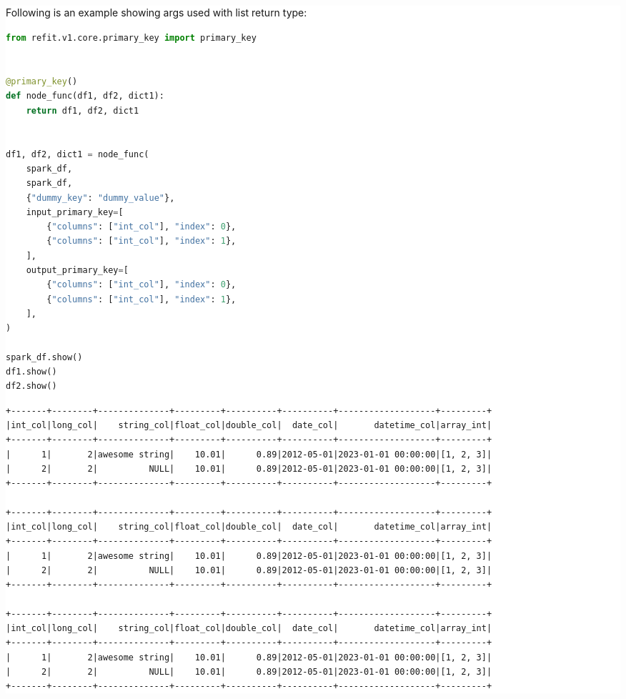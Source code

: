 
Following is an example showing args used with list return type:


```python
from refit.v1.core.primary_key import primary_key


@primary_key()
def node_func(df1, df2, dict1):
    return df1, df2, dict1


df1, df2, dict1 = node_func(
    spark_df,
    spark_df,
    {"dummy_key": "dummy_value"},
    input_primary_key=[
        {"columns": ["int_col"], "index": 0},
        {"columns": ["int_col"], "index": 1},
    ],
    output_primary_key=[
        {"columns": ["int_col"], "index": 0},
        {"columns": ["int_col"], "index": 1},
    ],
)

spark_df.show()
df1.show()
df2.show()
```
    +-------+--------+--------------+---------+----------+----------+-------------------+---------+
    |int_col|long_col|    string_col|float_col|double_col|  date_col|       datetime_col|array_int|
    +-------+--------+--------------+---------+----------+----------+-------------------+---------+
    |      1|       2|awesome string|    10.01|      0.89|2012-05-01|2023-01-01 00:00:00|[1, 2, 3]|
    |      2|       2|          NULL|    10.01|      0.89|2012-05-01|2023-01-01 00:00:00|[1, 2, 3]|
    +-------+--------+--------------+---------+----------+----------+-------------------+---------+
    
    +-------+--------+--------------+---------+----------+----------+-------------------+---------+
    |int_col|long_col|    string_col|float_col|double_col|  date_col|       datetime_col|array_int|
    +-------+--------+--------------+---------+----------+----------+-------------------+---------+
    |      1|       2|awesome string|    10.01|      0.89|2012-05-01|2023-01-01 00:00:00|[1, 2, 3]|
    |      2|       2|          NULL|    10.01|      0.89|2012-05-01|2023-01-01 00:00:00|[1, 2, 3]|
    +-------+--------+--------------+---------+----------+----------+-------------------+---------+
    
    +-------+--------+--------------+---------+----------+----------+-------------------+---------+
    |int_col|long_col|    string_col|float_col|double_col|  date_col|       datetime_col|array_int|
    +-------+--------+--------------+---------+----------+----------+-------------------+---------+
    |      1|       2|awesome string|    10.01|      0.89|2012-05-01|2023-01-01 00:00:00|[1, 2, 3]|
    |      2|       2|          NULL|    10.01|      0.89|2012-05-01|2023-01-01 00:00:00|[1, 2, 3]|
    +-------+--------+--------------+---------+----------+----------+-------------------+---------+
    